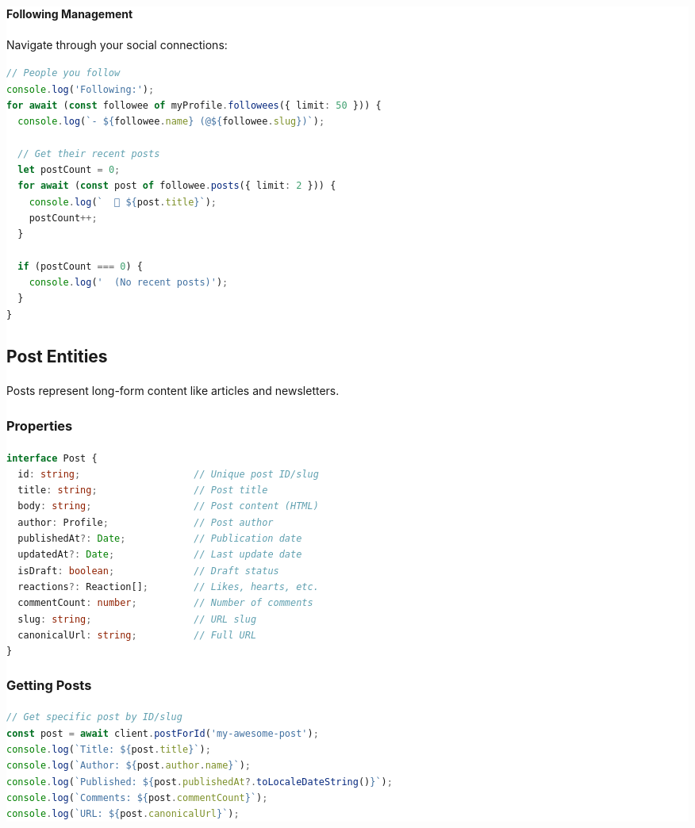 #### Following Management

Navigate through your social connections:

```typescript
// People you follow
console.log('Following:');
for await (const followee of myProfile.followees({ limit: 50 })) {
  console.log(`- ${followee.name} (@${followee.slug})`);
  
  // Get their recent posts
  let postCount = 0;
  for await (const post of followee.posts({ limit: 2 })) {
    console.log(`  📄 ${post.title}`);
    postCount++;
  }
  
  if (postCount === 0) {
    console.log('  (No recent posts)');
  }
}
```

## Post Entities

Posts represent long-form content like articles and newsletters.

### Properties

```typescript
interface Post {
  id: string;                    // Unique post ID/slug
  title: string;                 // Post title
  body: string;                  // Post content (HTML)
  author: Profile;               // Post author
  publishedAt?: Date;            // Publication date
  updatedAt?: Date;              // Last update date
  isDraft: boolean;              // Draft status
  reactions?: Reaction[];        // Likes, hearts, etc.
  commentCount: number;          // Number of comments
  slug: string;                  // URL slug
  canonicalUrl: string;          // Full URL
}
```

### Getting Posts

```typescript
// Get specific post by ID/slug
const post = await client.postForId('my-awesome-post');
console.log(`Title: ${post.title}`);
console.log(`Author: ${post.author.name}`);
console.log(`Published: ${post.publishedAt?.toLocaleDateString()}`);
console.log(`Comments: ${post.commentCount}`);
console.log(`URL: ${post.canonicalUrl}`);
```
